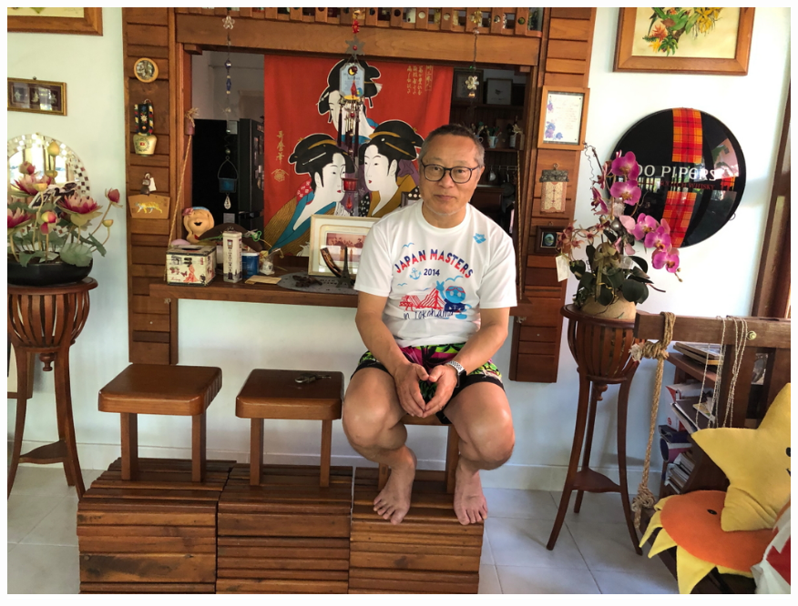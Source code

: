 <a href="20231231_001.JPG" data-lightbox="abc"><img src="20231231_001.JPG" alt="サンプル画像" width="900" /></a>